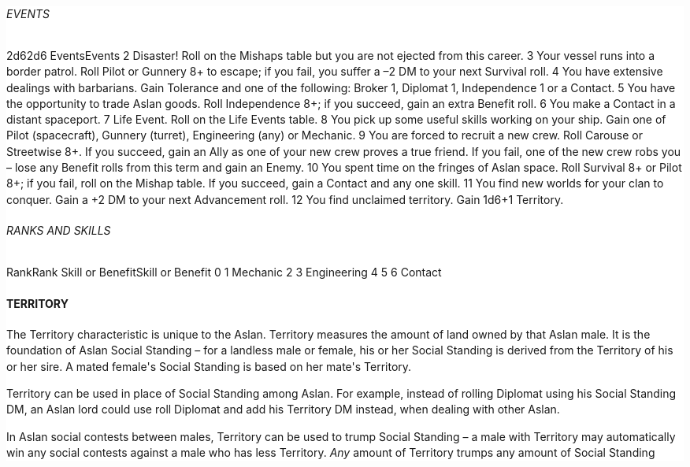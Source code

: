 ###### EVENTS

2d62d6 EventsEvents
2 Disaster! Roll on the Mishaps table but you are not ejected from this career.
3 Your vessel runs into a border patrol. Roll Pilot or Gunnery 8+ to escape; if you fail, you suffer a –2 DM to your
next Survival roll.
4 You have extensive dealings with barbarians. Gain Tolerance and one of the following: Broker 1, Diplomat 1,
Independence 1 or a Contact.
5 You have the opportunity to trade Aslan goods. Roll Independence 8+; if you succeed, gain an extra Benefit roll.
6 You make a Contact in a distant spaceport.
7 Life Event. Roll on the Life Events table.
8 You pick up some useful skills working on your ship. Gain one of Pilot (spacecraft), Gunnery (turret), Engineering
(any) or Mechanic.
9 You are forced to recruit a new crew. Roll Carouse or Streetwise 8+. If you succeed, gain an Ally as one of your new
crew proves a true friend. If you fail, one of the new crew robs you – lose any Benefit rolls from this term and gain
an Enemy.
10 You spent time on the fringes of Aslan space. Roll Survival 8+ or Pilot 8+; if you fail, roll on the Mishap table. If you
succeed, gain a Contact and any one skill.
11 You find new worlds for your clan to conquer. Gain a +2 DM to your next Advancement roll.
12 You find unclaimed territory. Gain 1d6+1 Territory.

###### RANKS AND SKILLS

RankRank Skill or BenefitSkill or Benefit
0
1 Mechanic
2
3 Engineering
4
5
6 Contact

#### TERRITORY

The Territory characteristic is unique to the Aslan. Territory measures
the amount of land owned by that Aslan male. It is the foundation
of Aslan Social Standing – for a landless male or female, his or her
Social Standing is derived from the Territory of his or her sire. A
mated female's Social Standing is based on her mate's Territory.

Territory can be used in place of Social Standing among Aslan. For
example, instead of rolling Diplomat using his Social Standing DM,
an Aslan lord could use roll Diplomat and add his Territory DM
instead, when dealing with other Aslan.

In Aslan social contests between males, Territory can be used to
trump Social Standing – a male with Territory may automatically
win any social contests against a male who has less Territory.
_Any_ amount of Territory trumps any amount of Social Standing
